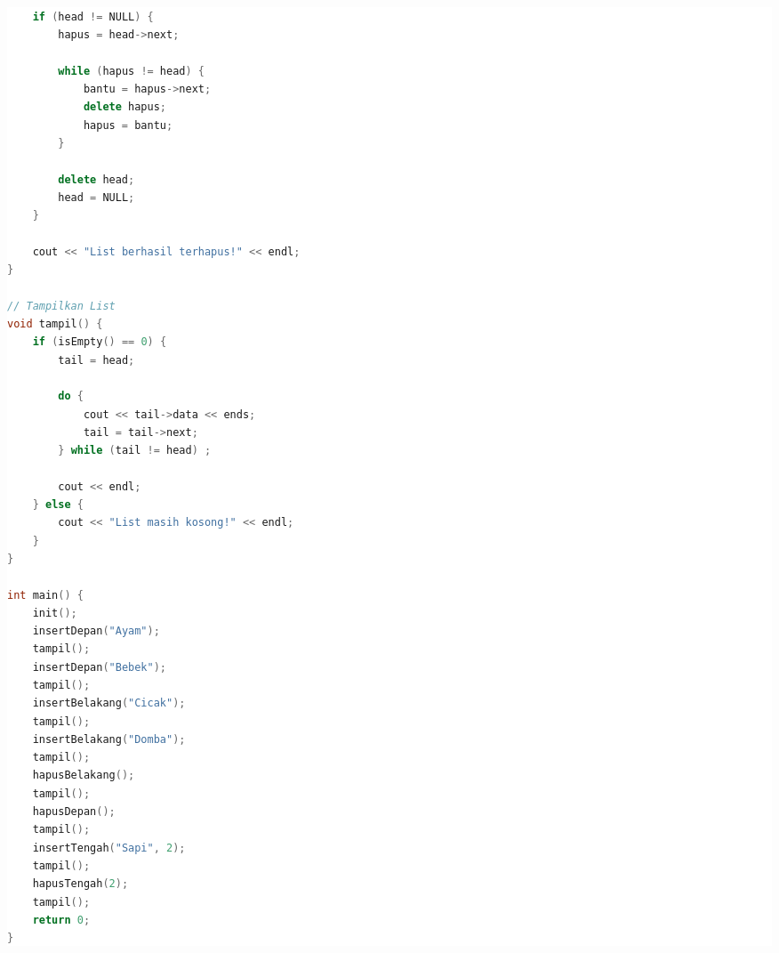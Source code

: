 ```C++
    if (head != NULL) {
        hapus = head->next;

        while (hapus != head) {
            bantu = hapus->next;
            delete hapus;
            hapus = bantu;
        }

        delete head;
        head = NULL;
    }

    cout << "List berhasil terhapus!" << endl;
}

// Tampilkan List
void tampil() {
    if (isEmpty() == 0) {
        tail = head;

        do {
            cout << tail->data << ends;
            tail = tail->next;
        } while (tail != head) ;

        cout << endl;
    } else {
        cout << "List masih kosong!" << endl;
    }
}

int main() {
    init();
    insertDepan("Ayam");
    tampil();
    insertDepan("Bebek");
    tampil();
    insertBelakang("Cicak");
    tampil();
    insertBelakang("Domba");
    tampil();
    hapusBelakang();
    tampil();
    hapusDepan();
    tampil();
    insertTengah("Sapi", 2);
    tampil();
    hapusTengah(2);
    tampil();
    return 0;
}
```